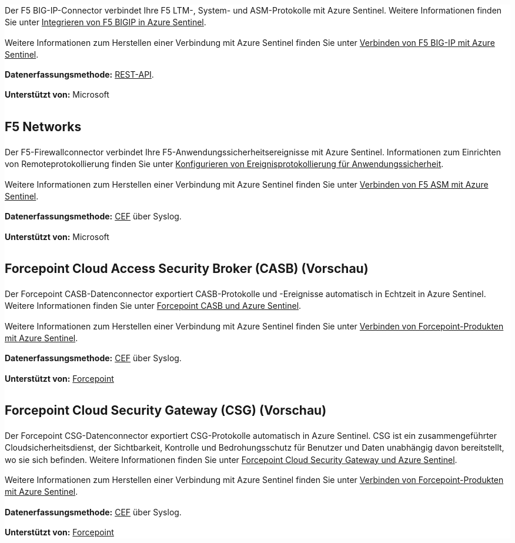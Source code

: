 Der F5 BIG-IP-Connector verbindet Ihre F5 LTM-, System- und ASM-Protokolle mit Azure Sentinel. Weitere Informationen finden Sie unter [Integrieren von F5 BIGIP in Azure Sentinel](https://devcentral.f5.com/s/articles/Integrating-the-F5-BIGIP-with-Azure-Sentinel).

Weitere Informationen zum Herstellen einer Verbindung mit Azure Sentinel finden Sie unter [Verbinden von F5 BIG-IP mit Azure Sentinel](connect-f5-big-ip.md).

**Datenerfassungsmethode:** [REST-API](connect-data-sources.md#rest-api-integration-on-the-provider-side).

**Unterstützt von:** Microsoft

## <a name="f5-networks"></a>F5 Networks

Der F5-Firewallconnector verbindet Ihre F5-Anwendungssicherheitsereignisse mit Azure Sentinel. Informationen zum Einrichten von Remoteprotokollierung finden Sie unter [Konfigurieren von Ereignisprotokollierung für Anwendungssicherheit](https://aka.ms/asi-syslog-f5-forwarding).

Weitere Informationen zum Herstellen einer Verbindung mit Azure Sentinel finden Sie unter [Verbinden von F5 ASM mit Azure Sentinel](connect-f5.md).

**Datenerfassungsmethode:** [CEF](connect-common-event-format.md) über Syslog.

**Unterstützt von:** Microsoft

## <a name="forcepoint-cloud-access-security-broker-casb-preview"></a>Forcepoint Cloud Access Security Broker (CASB) (Vorschau)

Der Forcepoint CASB-Datenconnector exportiert CASB-Protokolle und -Ereignisse automatisch in Echtzeit in Azure Sentinel. Weitere Informationen finden Sie unter [Forcepoint CASB und Azure Sentinel](https://forcepoint.github.io/docs/casb_and_azure_sentinel/).

Weitere Informationen zum Herstellen einer Verbindung mit Azure Sentinel finden Sie unter [Verbinden von Forcepoint-Produkten mit Azure Sentinel](connect-forcepoint-casb-ngfw.md).

**Datenerfassungsmethode:** [CEF](connect-common-event-format.md) über Syslog.

**Unterstützt von:** [Forcepoint](https://support.forcepoint.com/)

## <a name="forcepoint-cloud-security-gateway-csg-preview"></a>Forcepoint Cloud Security Gateway (CSG) (Vorschau)

Der Forcepoint CSG-Datenconnector exportiert CSG-Protokolle automatisch in Azure Sentinel. CSG ist ein zusammengeführter Cloudsicherheitsdienst, der Sichtbarkeit, Kontrolle und Bedrohungsschutz für Benutzer und Daten unabhängig davon bereitstellt, wo sie sich befinden. Weitere Informationen finden Sie unter [Forcepoint Cloud Security Gateway und Azure Sentinel](https://forcepoint.github.io/docs/csg_and_sentinel/).

Weitere Informationen zum Herstellen einer Verbindung mit Azure Sentinel finden Sie unter [Verbinden von Forcepoint-Produkten mit Azure Sentinel](connect-forcepoint-casb-ngfw.md).

**Datenerfassungsmethode:** [CEF](connect-common-event-format.md) über Syslog.

**Unterstützt von:** [Forcepoint](https://support.forcepoint.com/)
